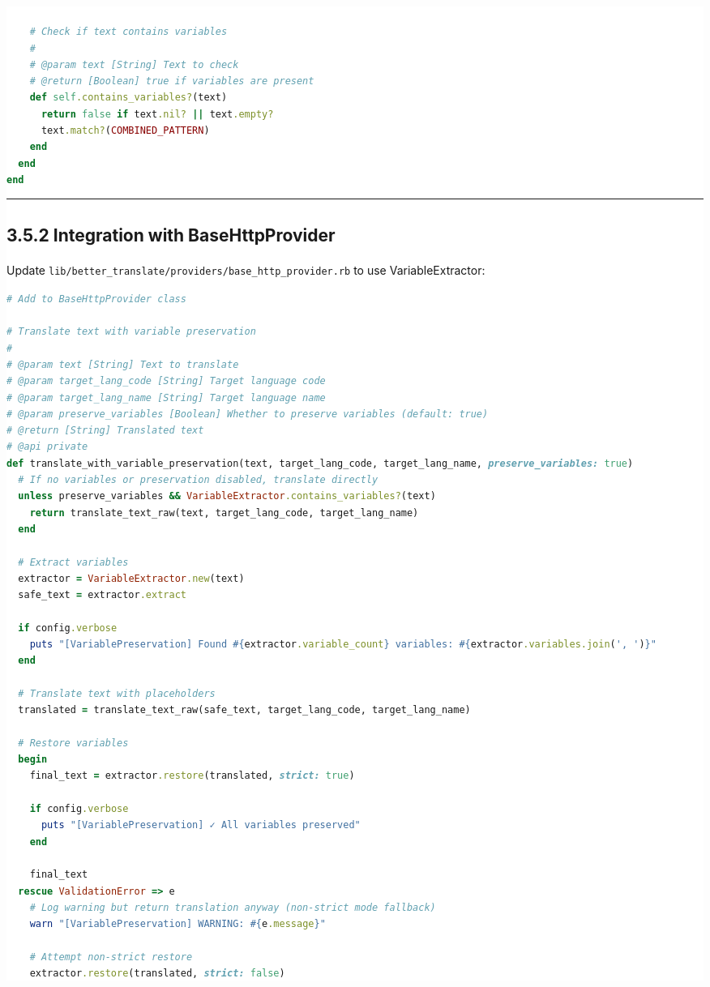 ```ruby

    # Check if text contains variables
    #
    # @param text [String] Text to check
    # @return [Boolean] true if variables are present
    def self.contains_variables?(text)
      return false if text.nil? || text.empty?
      text.match?(COMBINED_PATTERN)
    end
  end
end
```

---

## 3.5.2 Integration with BaseHttpProvider

Update `lib/better_translate/providers/base_http_provider.rb` to use VariableExtractor:

```ruby
# Add to BaseHttpProvider class

# Translate text with variable preservation
#
# @param text [String] Text to translate
# @param target_lang_code [String] Target language code
# @param target_lang_name [String] Target language name
# @param preserve_variables [Boolean] Whether to preserve variables (default: true)
# @return [String] Translated text
# @api private
def translate_with_variable_preservation(text, target_lang_code, target_lang_name, preserve_variables: true)
  # If no variables or preservation disabled, translate directly
  unless preserve_variables && VariableExtractor.contains_variables?(text)
    return translate_text_raw(text, target_lang_code, target_lang_name)
  end

  # Extract variables
  extractor = VariableExtractor.new(text)
  safe_text = extractor.extract

  if config.verbose
    puts "[VariablePreservation] Found #{extractor.variable_count} variables: #{extractor.variables.join(', ')}"
  end

  # Translate text with placeholders
  translated = translate_text_raw(safe_text, target_lang_code, target_lang_name)

  # Restore variables
  begin
    final_text = extractor.restore(translated, strict: true)

    if config.verbose
      puts "[VariablePreservation] ✓ All variables preserved"
    end

    final_text
  rescue ValidationError => e
    # Log warning but return translation anyway (non-strict mode fallback)
    warn "[VariablePreservation] WARNING: #{e.message}"

    # Attempt non-strict restore
    extractor.restore(translated, strict: false)
```
